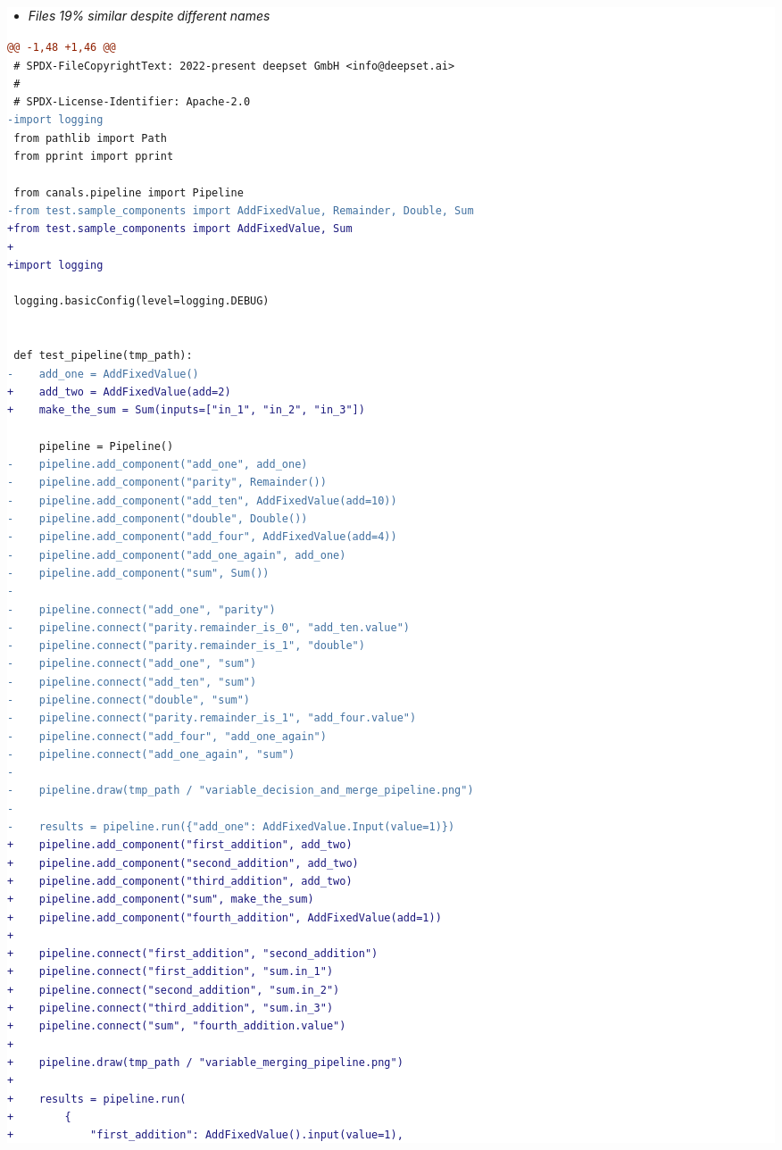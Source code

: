  * *Files 19% similar despite different names*

```diff
@@ -1,48 +1,46 @@
 # SPDX-FileCopyrightText: 2022-present deepset GmbH <info@deepset.ai>
 #
 # SPDX-License-Identifier: Apache-2.0
-import logging
 from pathlib import Path
 from pprint import pprint
 
 from canals.pipeline import Pipeline
-from test.sample_components import AddFixedValue, Remainder, Double, Sum
+from test.sample_components import AddFixedValue, Sum
+
+import logging
 
 logging.basicConfig(level=logging.DEBUG)
 
 
 def test_pipeline(tmp_path):
-    add_one = AddFixedValue()
+    add_two = AddFixedValue(add=2)
+    make_the_sum = Sum(inputs=["in_1", "in_2", "in_3"])
 
     pipeline = Pipeline()
-    pipeline.add_component("add_one", add_one)
-    pipeline.add_component("parity", Remainder())
-    pipeline.add_component("add_ten", AddFixedValue(add=10))
-    pipeline.add_component("double", Double())
-    pipeline.add_component("add_four", AddFixedValue(add=4))
-    pipeline.add_component("add_one_again", add_one)
-    pipeline.add_component("sum", Sum())
-
-    pipeline.connect("add_one", "parity")
-    pipeline.connect("parity.remainder_is_0", "add_ten.value")
-    pipeline.connect("parity.remainder_is_1", "double")
-    pipeline.connect("add_one", "sum")
-    pipeline.connect("add_ten", "sum")
-    pipeline.connect("double", "sum")
-    pipeline.connect("parity.remainder_is_1", "add_four.value")
-    pipeline.connect("add_four", "add_one_again")
-    pipeline.connect("add_one_again", "sum")
-
-    pipeline.draw(tmp_path / "variable_decision_and_merge_pipeline.png")
-
-    results = pipeline.run({"add_one": AddFixedValue.Input(value=1)})
+    pipeline.add_component("first_addition", add_two)
+    pipeline.add_component("second_addition", add_two)
+    pipeline.add_component("third_addition", add_two)
+    pipeline.add_component("sum", make_the_sum)
+    pipeline.add_component("fourth_addition", AddFixedValue(add=1))
+
+    pipeline.connect("first_addition", "second_addition")
+    pipeline.connect("first_addition", "sum.in_1")
+    pipeline.connect("second_addition", "sum.in_2")
+    pipeline.connect("third_addition", "sum.in_3")
+    pipeline.connect("sum", "fourth_addition.value")
+
+    pipeline.draw(tmp_path / "variable_merging_pipeline.png")
+
+    results = pipeline.run(
+        {
+            "first_addition": AddFixedValue().input(value=1),
```